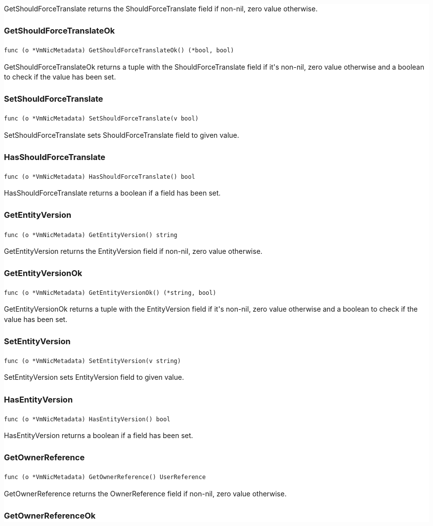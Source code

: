 GetShouldForceTranslate returns the ShouldForceTranslate field if non-nil, zero value otherwise.

### GetShouldForceTranslateOk

`func (o *VmNicMetadata) GetShouldForceTranslateOk() (*bool, bool)`

GetShouldForceTranslateOk returns a tuple with the ShouldForceTranslate field if it's non-nil, zero value otherwise
and a boolean to check if the value has been set.

### SetShouldForceTranslate

`func (o *VmNicMetadata) SetShouldForceTranslate(v bool)`

SetShouldForceTranslate sets ShouldForceTranslate field to given value.

### HasShouldForceTranslate

`func (o *VmNicMetadata) HasShouldForceTranslate() bool`

HasShouldForceTranslate returns a boolean if a field has been set.

### GetEntityVersion

`func (o *VmNicMetadata) GetEntityVersion() string`

GetEntityVersion returns the EntityVersion field if non-nil, zero value otherwise.

### GetEntityVersionOk

`func (o *VmNicMetadata) GetEntityVersionOk() (*string, bool)`

GetEntityVersionOk returns a tuple with the EntityVersion field if it's non-nil, zero value otherwise
and a boolean to check if the value has been set.

### SetEntityVersion

`func (o *VmNicMetadata) SetEntityVersion(v string)`

SetEntityVersion sets EntityVersion field to given value.

### HasEntityVersion

`func (o *VmNicMetadata) HasEntityVersion() bool`

HasEntityVersion returns a boolean if a field has been set.

### GetOwnerReference

`func (o *VmNicMetadata) GetOwnerReference() UserReference`

GetOwnerReference returns the OwnerReference field if non-nil, zero value otherwise.

### GetOwnerReferenceOk
